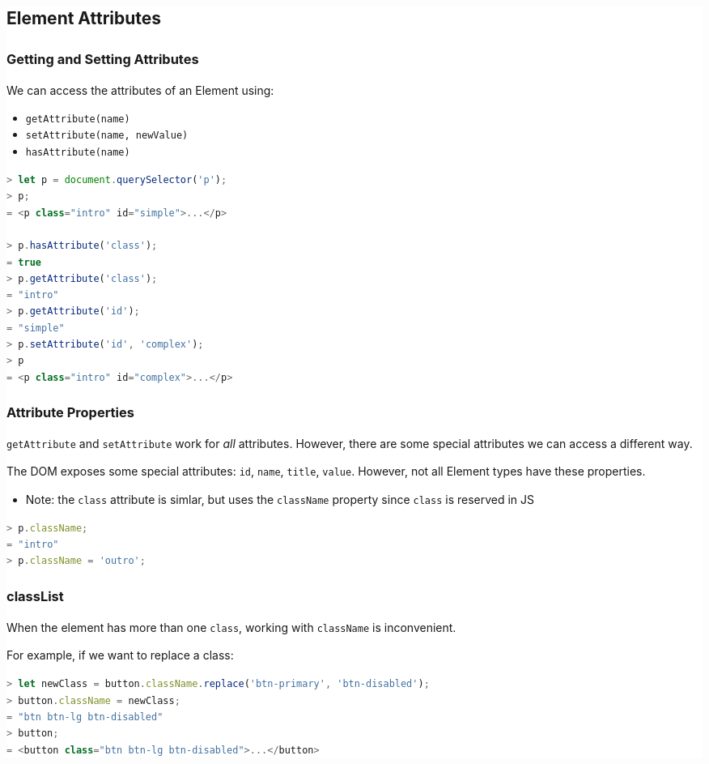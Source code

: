 
## Element Attributes

### Getting and Setting Attributes

We can access the attributes of an Element using:
- `getAttribute(name)`
- `setAttribute(name, newValue)`
- `hasAttribute(name)`

``` js
> let p = document.querySelector('p');
> p;
= <p class="intro" id="simple">...</p>

> p.hasAttribute('class');
= true
> p.getAttribute('class');
= "intro"
> p.getAttribute('id');
= "simple"
> p.setAttribute('id', 'complex');
> p
= <p class="intro" id="complex">...</p>
```

### Attribute Properties

`getAttribute` and `setAttribute` work for *all* attributes. However, there are some special attributes we can access a different way.

The DOM exposes some special attributes: `id`, `name`, `title`, `value`. However, not all Element types have these properties. 
- Note: the `class` attribute is simlar, but uses the `className` property since `class` is reserved in JS
``` js
> p.className;
= "intro"
> p.className = 'outro';
```

### classList

When the element has more than one `class`, working with `className` is inconvenient.

For example, if we want to replace a class:
``` js
> let newClass = button.className.replace('btn-primary', 'btn-disabled');
> button.className = newClass;
= "btn btn-lg btn-disabled"
> button;
= <button class="btn btn-lg btn-disabled">...</button>
```
